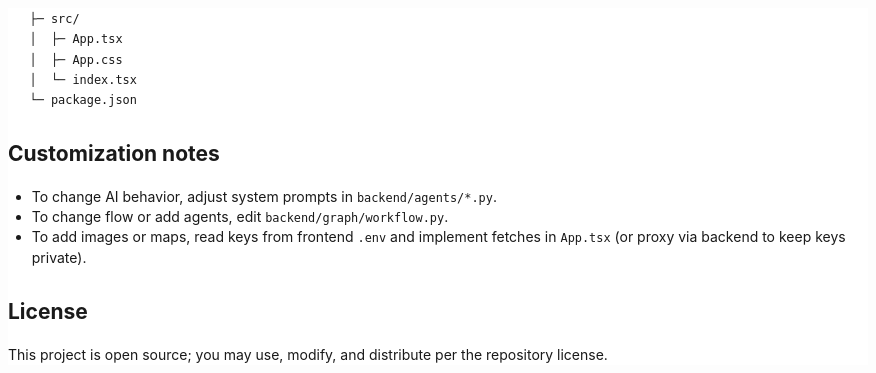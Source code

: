 ```
   ├─ src/
   │  ├─ App.tsx
   │  ├─ App.css
   │  └─ index.tsx
   └─ package.json
```

## Customization notes

- To change AI behavior, adjust system prompts in `backend/agents/*.py`.
- To change flow or add agents, edit `backend/graph/workflow.py`.
- To add images or maps, read keys from frontend `.env` and implement fetches in `App.tsx` (or proxy via backend to keep keys private).

## License

This project is open source; you may use, modify, and distribute per the repository license.
